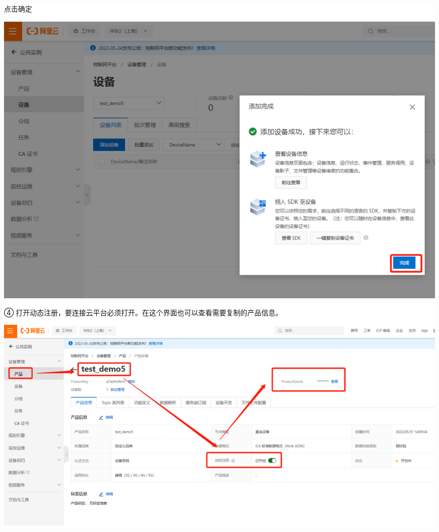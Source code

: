  点击确定
 <div align="center">
<img src=./../../../images\506公共实例创建\6.png width=100%/>
</div>
 
 ④ 打开动态注册，要连接云平台必须打开。在这个界面也可以查看需要复制的产品信息。
  <div align="center">
<img src=./../../../images\506公共实例创建\7.png width=100%/>
</div>
 
